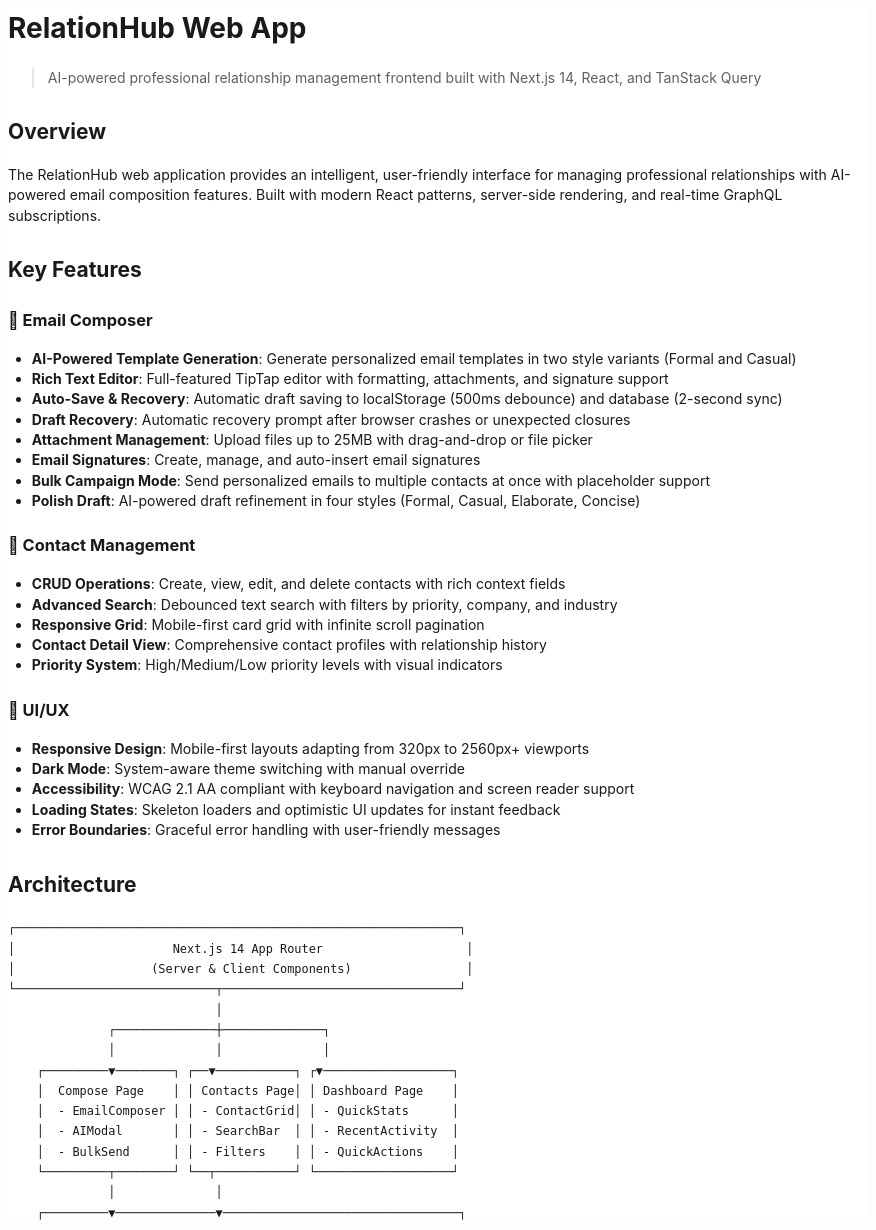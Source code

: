 # RelationHub Web App

> AI-powered professional relationship management frontend built with Next.js 14, React, and TanStack Query

## Overview

The RelationHub web application provides an intelligent, user-friendly interface for managing professional relationships with AI-powered email composition features. Built with modern React patterns, server-side rendering, and real-time GraphQL subscriptions.

## Key Features

### 📧 Email Composer

- **AI-Powered Template Generation**: Generate personalized email templates in two style variants (Formal and Casual)
- **Rich Text Editor**: Full-featured TipTap editor with formatting, attachments, and signature support
- **Auto-Save & Recovery**: Automatic draft saving to localStorage (500ms debounce) and database (2-second sync)
- **Draft Recovery**: Automatic recovery prompt after browser crashes or unexpected closures
- **Attachment Management**: Upload files up to 25MB with drag-and-drop or file picker
- **Email Signatures**: Create, manage, and auto-insert email signatures
- **Bulk Campaign Mode**: Send personalized emails to multiple contacts at once with placeholder support
- **Polish Draft**: AI-powered draft refinement in four styles (Formal, Casual, Elaborate, Concise)

### 👥 Contact Management

- **CRUD Operations**: Create, view, edit, and delete contacts with rich context fields
- **Advanced Search**: Debounced text search with filters by priority, company, and industry
- **Responsive Grid**: Mobile-first card grid with infinite scroll pagination
- **Contact Detail View**: Comprehensive contact profiles with relationship history
- **Priority System**: High/Medium/Low priority levels with visual indicators

### 🎨 UI/UX

- **Responsive Design**: Mobile-first layouts adapting from 320px to 2560px+ viewports
- **Dark Mode**: System-aware theme switching with manual override
- **Accessibility**: WCAG 2.1 AA compliant with keyboard navigation and screen reader support
- **Loading States**: Skeleton loaders and optimistic UI updates for instant feedback
- **Error Boundaries**: Graceful error handling with user-friendly messages

## Architecture

```
┌──────────────────────────────────────────────────────────────┐
│                      Next.js 14 App Router                    │
│                   (Server & Client Components)                │
└────────────────────────────┬─────────────────────────────────┘
                             │
              ┌──────────────┼──────────────┐
              │              │              │
    ┌─────────▼────────┐ ┌──▼───────────┐ ┌▼──────────────────┐
    │  Compose Page    │ │ Contacts Page│ │ Dashboard Page    │
    │  - EmailComposer │ │ - ContactGrid│ │ - QuickStats      │
    │  - AIModal       │ │ - SearchBar  │ │ - RecentActivity  │
    │  - BulkSend      │ │ - Filters    │ │ - QuickActions    │
    └─────────┬────────┘ └──┬───────────┘ └───────────────────┘
              │              │
    ┌─────────▼──────────────▼─────────────────────────────────┐
```